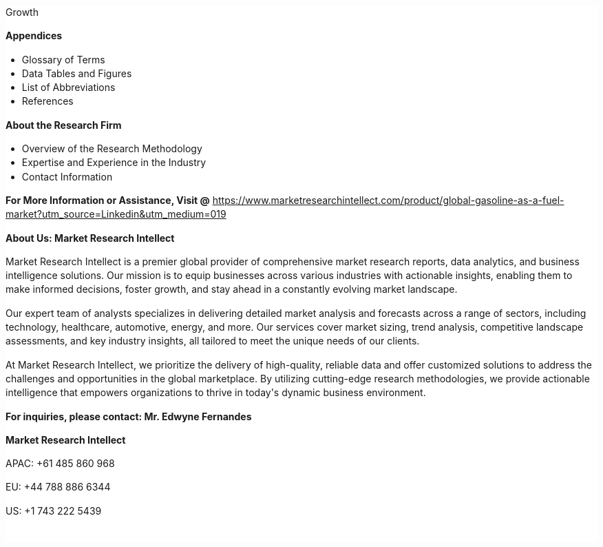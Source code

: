 Growth</li></ul><p><strong>Appendices</strong></p><ul><li>Glossary of Terms</li><li>Data Tables and Figures</li><li>List of Abbreviations</li><li>References</li></ul><p><strong>About the Research Firm</strong></p><ul><li>Overview of the Research Methodology</li><li>Expertise and Experience in the Industry</li><li>Contact Information</li></ul></div><div class="article-main__content" data-test-id="publishing-text-block"><p><span class="font-[700]"><strong>For More Information or Assistance, Visit @</strong>&nbsp;<a href="https://www.marketresearchintellect.com/product/global-gasoline-as-a-fuel-market?utm_source=Linkedin&utm_medium=019">https://www.marketresearchintellect.com/product/global-gasoline-as-a-fuel-market?utm_source=Linkedin&utm_medium=019</a></span></p><p><strong>About Us: Market Research Intellect</strong></p><p>Market Research Intellect is a premier global provider of comprehensive market research reports, data analytics, and business intelligence solutions. Our mission is to equip businesses across various industries with actionable insights, enabling them to make informed decisions, foster growth, and stay ahead in a constantly evolving market landscape.</p><p>Our expert team of analysts specializes in delivering detailed market analysis and forecasts across a range of sectors, including technology, healthcare, automotive, energy, and more. Our services cover market sizing, trend analysis, competitive landscape assessments, and key industry insights, all tailored to meet the unique needs of our clients.</p><p>At Market Research Intellect, we prioritize the delivery of high-quality, reliable data and offer customized solutions to address the challenges and opportunities in the global marketplace. By utilizing cutting-edge research methodologies, we provide actionable intelligence that empowers organizations to thrive in today's dynamic business environment.</p><p><strong>For inquiries, please contact: Mr. Edwyne Fernandes</strong></p><p><strong>Market Research Intellect</strong></p><p>APAC: +61 485 860 968</p><p>EU: +44 788 886 6344</p><p>US: +1 743 222 5439</p></div><div class="article-main__content" data-test-id="publishing-text-block">&nbsp;</div>
